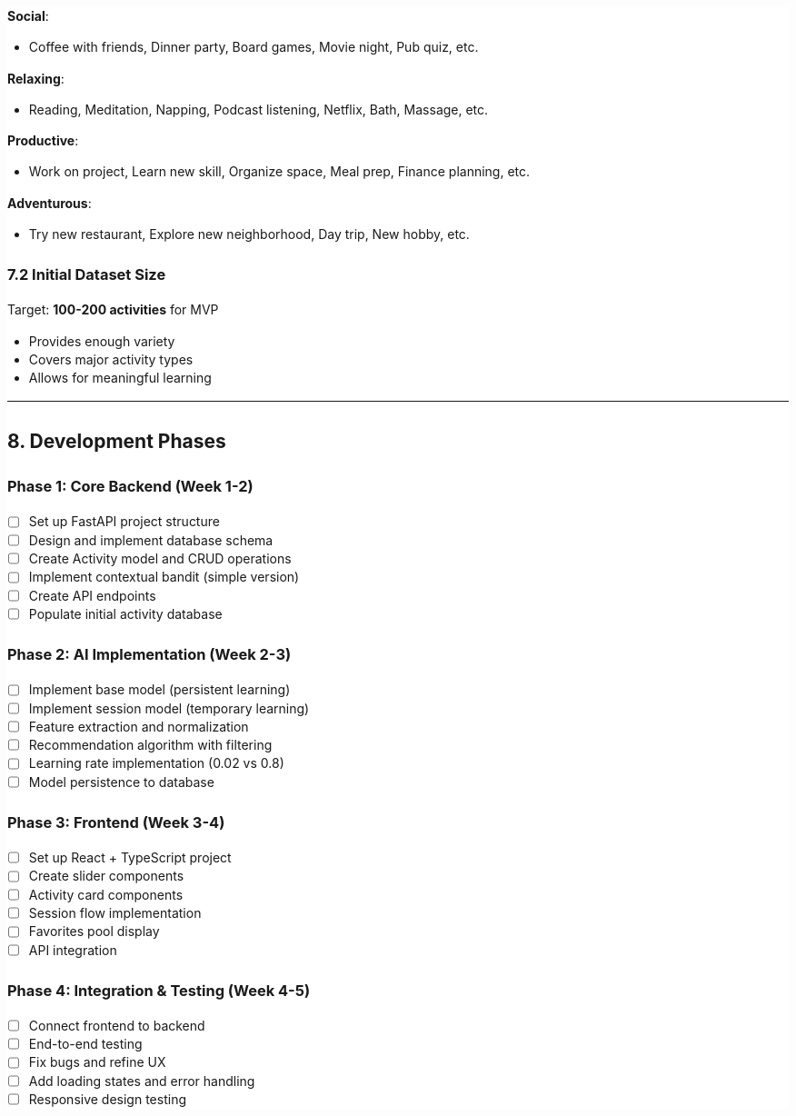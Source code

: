 **Social**:
- Coffee with friends, Dinner party, Board games, Movie night, 
  Pub quiz, etc.

**Relaxing**:
- Reading, Meditation, Napping, Podcast listening, Netflix, 
  Bath, Massage, etc.

**Productive**:
- Work on project, Learn new skill, Organize space, Meal prep, 
  Finance planning, etc.

**Adventurous**:
- Try new restaurant, Explore new neighborhood, Day trip, 
  New hobby, etc.

### 7.2 Initial Dataset Size

Target: **100-200 activities** for MVP
- Provides enough variety
- Covers major activity types
- Allows for meaningful learning

---

## 8. Development Phases

### Phase 1: Core Backend (Week 1-2)
- [ ] Set up FastAPI project structure
- [ ] Design and implement database schema
- [ ] Create Activity model and CRUD operations
- [ ] Implement contextual bandit (simple version)
- [ ] Create API endpoints
- [ ] Populate initial activity database

### Phase 2: AI Implementation (Week 2-3)
- [ ] Implement base model (persistent learning)
- [ ] Implement session model (temporary learning)
- [ ] Feature extraction and normalization
- [ ] Recommendation algorithm with filtering
- [ ] Learning rate implementation (0.02 vs 0.8)
- [ ] Model persistence to database

### Phase 3: Frontend (Week 3-4)
- [ ] Set up React + TypeScript project
- [ ] Create slider components
- [ ] Activity card components
- [ ] Session flow implementation
- [ ] Favorites pool display
- [ ] API integration

### Phase 4: Integration & Testing (Week 4-5)
- [ ] Connect frontend to backend
- [ ] End-to-end testing
- [ ] Fix bugs and refine UX
- [ ] Add loading states and error handling
- [ ] Responsive design testing
